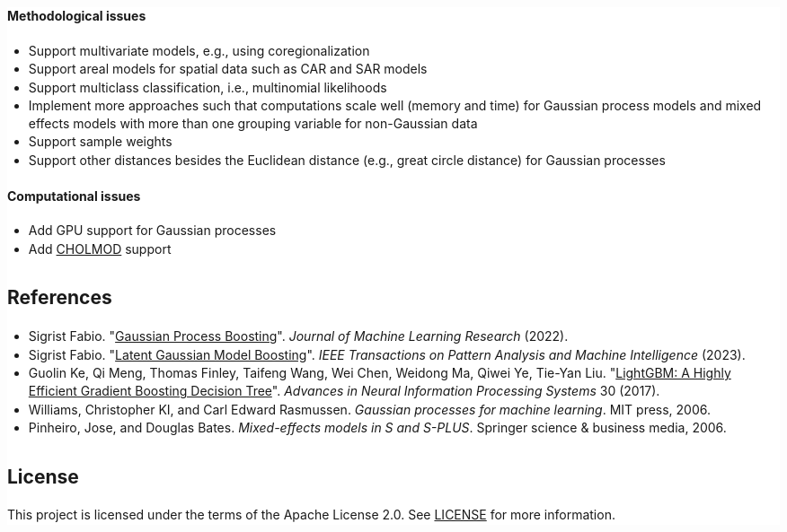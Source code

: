#### Methodological issues
- Support multivariate models, e.g., using coregionalization
- Support areal models for spatial data such as CAR and SAR models
- Support multiclass classification, i.e., multinomial likelihoods
- Implement more approaches such that computations scale well (memory and time) for Gaussian process models and mixed effects models with more than one grouping variable for non-Gaussian data
- Support sample weights
- Support other distances besides the Euclidean distance (e.g., great circle distance) for Gaussian processes

#### Computational issues
- Add GPU support for Gaussian processes
- Add [CHOLMOD](https://github.com/DrTimothyAldenDavis/SuiteSparse) support

## References

- Sigrist Fabio. "[Gaussian Process Boosting](https://www.jmlr.org/papers/v23/20-322.html)". *Journal of Machine Learning Research* (2022).
- Sigrist Fabio. "[Latent Gaussian Model Boosting](https://ieeexplore.ieee.org/document/9759834)". *IEEE Transactions on Pattern Analysis and Machine Intelligence* (2023).
- Guolin Ke, Qi Meng, Thomas Finley, Taifeng Wang, Wei Chen, Weidong Ma, Qiwei Ye, Tie-Yan Liu. "[LightGBM: A Highly Efficient Gradient Boosting Decision Tree](https://papers.nips.cc/paper/6907-lightgbm-a-highly-efficient-gradient-boosting-decision-tree)". *Advances in Neural Information Processing Systems* 30 (2017).
- Williams, Christopher KI, and Carl Edward Rasmussen. *Gaussian processes for machine learning*. MIT press, 2006.
- Pinheiro, Jose, and Douglas Bates. *Mixed-effects models in S and S-PLUS*. Springer science & business media, 2006.

## License

This project is licensed under the terms of the Apache License 2.0. See [LICENSE](https://github.com/fabsig/GPBoost/blob/master/LICENSE) for more information.

